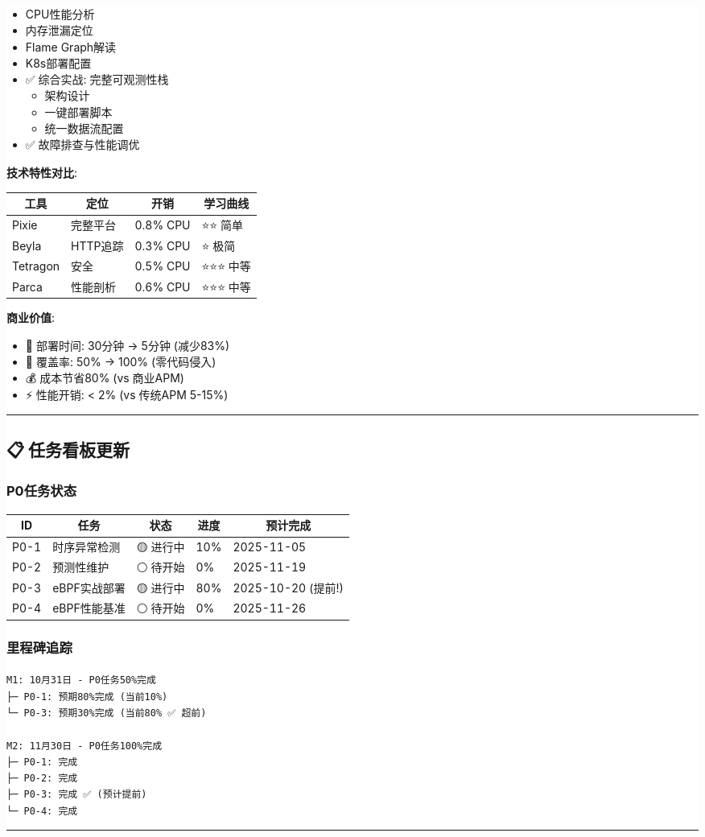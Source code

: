   - CPU性能分析
  - 内存泄漏定位
  - Flame Graph解读
  - K8s部署配置
- ✅ 综合实战: 完整可观测性栈
  - 架构设计
  - 一键部署脚本
  - 统一数据流配置
- ✅ 故障排查与性能调优

**技术特性对比**:

| 工具 | 定位 | 开销 | 学习曲线 |
|-----|------|------|---------|
| Pixie | 完整平台 | 0.8% CPU | ⭐⭐ 简单 |
| Beyla | HTTP追踪 | 0.3% CPU | ⭐ 极简 |
| Tetragon | 安全 | 0.5% CPU | ⭐⭐⭐ 中等 |
| Parca | 性能剖析 | 0.6% CPU | ⭐⭐⭐ 中等 |

**商业价值**:

- 🚀 部署时间: 30分钟 → 5分钟 (减少83%)
- 🎯 覆盖率: 50% → 100% (零代码侵入)
- 💰 成本节省80% (vs 商业APM)
- ⚡ 性能开销: < 2% (vs 传统APM 5-15%)

---

## 📋 任务看板更新

### P0任务状态

| ID | 任务 | 状态 | 进度 | 预计完成 |
|----|------|------|------|---------|
| P0-1 | 时序异常检测 | 🟡 进行中 | 10% | 2025-11-05 |
| P0-2 | 预测性维护 | ⚪ 待开始 | 0% | 2025-11-19 |
| P0-3 | eBPF实战部署 | 🟡 进行中 | 80% | 2025-10-20 (提前!) |
| P0-4 | eBPF性能基准 | ⚪ 待开始 | 0% | 2025-11-26 |

### 里程碑追踪

```text
M1: 10月31日 - P0任务50%完成
├─ P0-1: 预期80%完成 (当前10%)
└─ P0-3: 预期30%完成 (当前80% ✅ 超前)

M2: 11月30日 - P0任务100%完成
├─ P0-1: 完成
├─ P0-2: 完成
├─ P0-3: 完成 ✅ (预计提前)
└─ P0-4: 完成
```

---